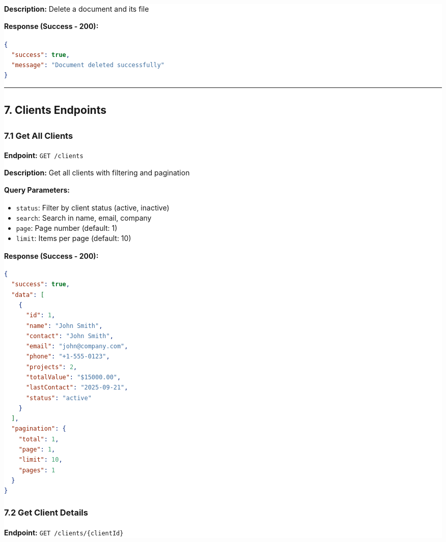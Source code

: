 **Description:** Delete a document and its file

**Response (Success - 200):**
```json
{
  "success": true,
  "message": "Document deleted successfully"
}
```

---

## 7. Clients Endpoints

### 7.1 Get All Clients
**Endpoint:** `GET /clients`

**Description:** Get all clients with filtering and pagination

**Query Parameters:**
- `status`: Filter by client status (active, inactive)
- `search`: Search in name, email, company
- `page`: Page number (default: 1)
- `limit`: Items per page (default: 10)

**Response (Success - 200):**
```json
{
  "success": true,
  "data": [
    {
      "id": 1,
      "name": "John Smith",
      "contact": "John Smith",
      "email": "john@company.com",
      "phone": "+1-555-0123",
      "projects": 2,
      "totalValue": "$15000.00",
      "lastContact": "2025-09-21",
      "status": "active"
    }
  ],
  "pagination": {
    "total": 1,
    "page": 1,
    "limit": 10,
    "pages": 1
  }
}
```

### 7.2 Get Client Details
**Endpoint:** `GET /clients/{clientId}`
